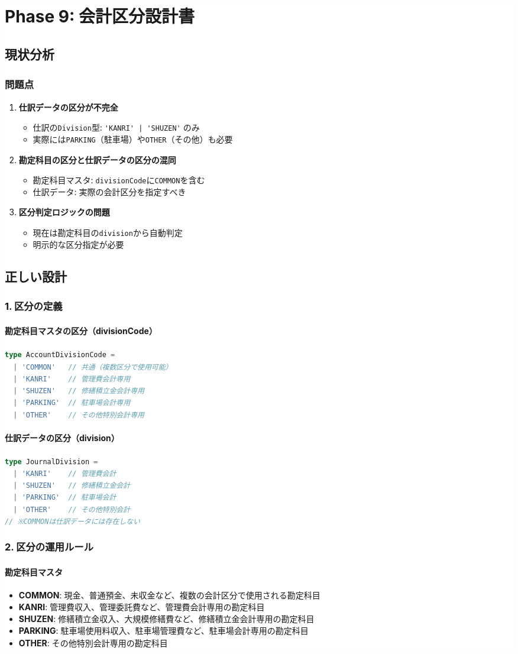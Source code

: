 # Phase 9: 会計区分設計書

## 現状分析

### 問題点
1. **仕訳データの区分が不完全**
   - 仕訳の`Division`型: `'KANRI' | 'SHUZEN'` のみ
   - 実際には`PARKING`（駐車場）や`OTHER`（その他）も必要
   
2. **勘定科目の区分と仕訳データの区分の混同**
   - 勘定科目マスタ: `divisionCode`に`COMMON`を含む
   - 仕訳データ: 実際の会計区分を指定すべき

3. **区分判定ロジックの問題**
   - 現在は勘定科目の`division`から自動判定
   - 明示的な区分指定が必要

## 正しい設計

### 1. 区分の定義

#### 勘定科目マスタの区分（divisionCode）
```typescript
type AccountDivisionCode = 
  | 'COMMON'   // 共通（複数区分で使用可能）
  | 'KANRI'    // 管理費会計専用
  | 'SHUZEN'   // 修繕積立金会計専用
  | 'PARKING'  // 駐車場会計専用
  | 'OTHER'    // その他特別会計専用
```

#### 仕訳データの区分（division）
```typescript
type JournalDivision = 
  | 'KANRI'    // 管理費会計
  | 'SHUZEN'   // 修繕積立金会計
  | 'PARKING'  // 駐車場会計
  | 'OTHER'    // その他特別会計
// ※COMMONは仕訳データには存在しない
```

### 2. 区分の運用ルール

#### 勘定科目マスタ
- **COMMON**: 現金、普通預金、未収金など、複数の会計区分で使用される勘定科目
- **KANRI**: 管理費収入、管理委託費など、管理費会計専用の勘定科目
- **SHUZEN**: 修繕積立金収入、大規模修繕費など、修繕積立金会計専用の勘定科目
- **PARKING**: 駐車場使用料収入、駐車場管理費など、駐車場会計専用の勘定科目
- **OTHER**: その他特別会計専用の勘定科目
